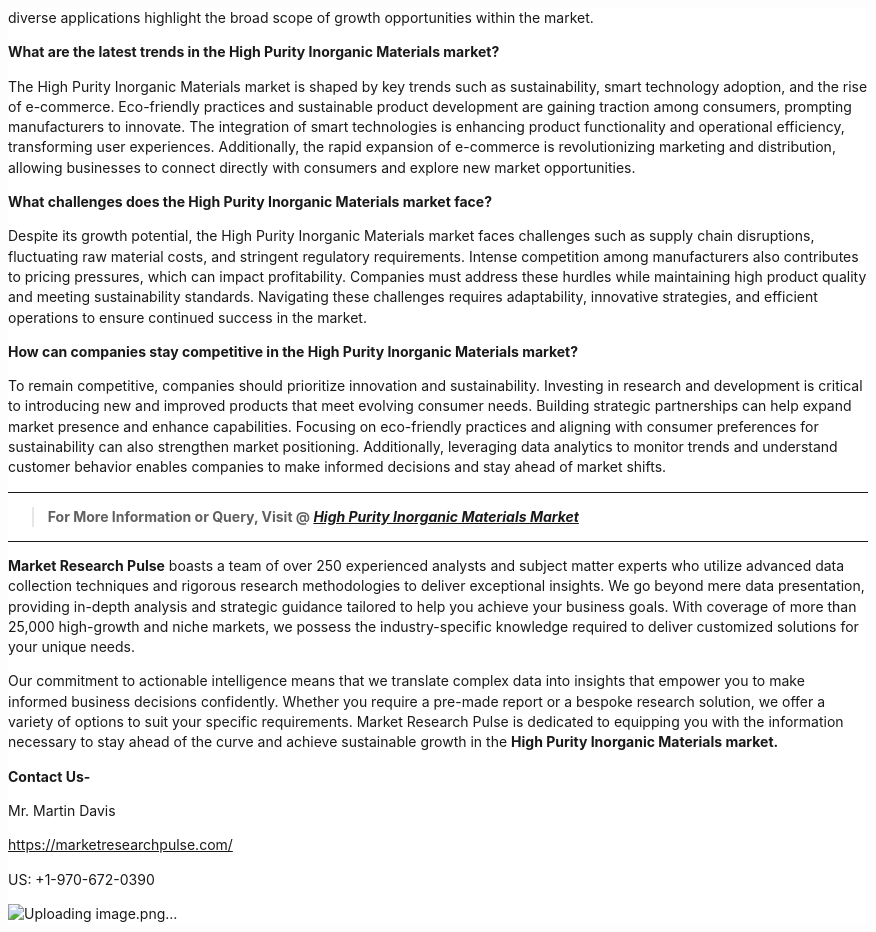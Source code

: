 diverse applications highlight the broad scope of growth opportunities within the market.</p><p><strong>What are the latest trends in the High Purity Inorganic Materials market?</strong></p><p>The High Purity Inorganic Materials market is shaped by key trends such as sustainability, smart technology adoption, and the rise of e-commerce. Eco-friendly practices and sustainable product development are gaining traction among consumers, prompting manufacturers to innovate. The integration of smart technologies is enhancing product functionality and operational efficiency, transforming user experiences. Additionally, the rapid expansion of e-commerce is revolutionizing marketing and distribution, allowing businesses to connect directly with consumers and explore new market opportunities.</p><p><strong>What challenges does the High Purity Inorganic Materials market face?</strong></p><p>Despite its growth potential, the High Purity Inorganic Materials market faces challenges such as supply chain disruptions, fluctuating raw material costs, and stringent regulatory requirements. Intense competition among manufacturers also contributes to pricing pressures, which can impact profitability. Companies must address these hurdles while maintaining high product quality and meeting sustainability standards. Navigating these challenges requires adaptability, innovative strategies, and efficient operations to ensure continued success in the market.</p><p><strong>How can companies stay competitive in the High Purity Inorganic Materials market?</strong></p><p>To remain competitive, companies should prioritize innovation and sustainability. Investing in research and development is critical to introducing new and improved products that meet evolving consumer needs. Building strategic partnerships can help expand market presence and enhance capabilities. Focusing on eco-friendly practices and aligning with consumer preferences for sustainability can also strengthen market positioning. Additionally, leveraging data analytics to monitor trends and understand customer behavior enables companies to make informed decisions and stay ahead of market shifts.</p><hr /><blockquote><p><strong>For More Information or Query, Visit @&nbsp;<em><a href="https://marketresearchpulse.com/report/140331/high-purity-inorganic-materials-market?utm_source=Linkedin&utm_medium=027">High Purity Inorganic Materials Market</a></em></strong></p></blockquote><hr /><p><strong>Market Research Pulse</strong> boasts a team of over 250 experienced analysts and subject matter experts who utilize advanced data collection techniques and rigorous research methodologies to deliver exceptional insights. We go beyond mere data presentation, providing in-depth analysis and strategic guidance tailored to help you achieve your business goals. With coverage of more than 25,000 high-growth and niche markets, we possess the industry-specific knowledge required to deliver customized solutions for your unique needs.</p><p>Our commitment to actionable intelligence means that we translate complex data into insights that empower you to make informed business decisions confidently. Whether you require a pre-made report or a bespoke research solution, we offer a variety of options to suit your specific requirements. Market Research Pulse is dedicated to equipping you with the information necessary to stay ahead of the curve and achieve sustainable growth in the <strong>High Purity Inorganic Materials market.</strong></p><p><strong>Contact Us-</strong></p><p>Mr. Martin Davis</p><p>https://marketresearchpulse.com/</p><p>US: +1-970-672-0390</p>
![Uploading image.png…]()
